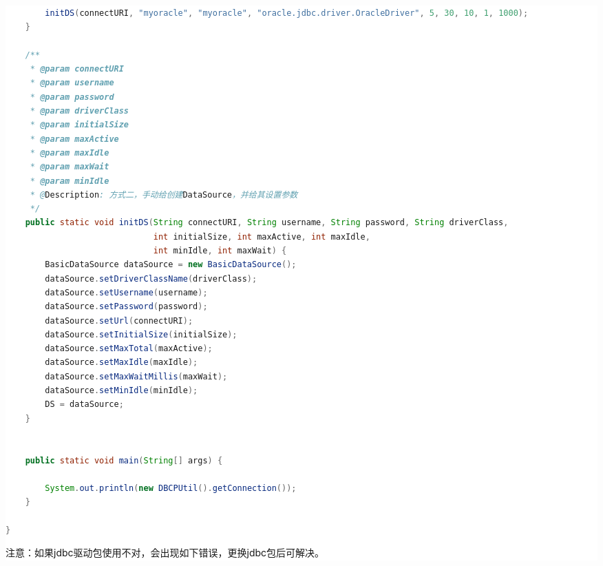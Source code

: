 ```java
        initDS(connectURI, "myoracle", "myoracle", "oracle.jdbc.driver.OracleDriver", 5, 30, 10, 1, 1000);
    }

    /**
     * @param connectURI
     * @param username
     * @param password
     * @param driverClass
     * @param initialSize
     * @param maxActive
     * @param maxIdle
     * @param maxWait
     * @param minIdle
     * @Description: 方式二，手动给创建DataSource，并给其设置参数
     */
    public static void initDS(String connectURI, String username, String password, String driverClass,
                              int initialSize, int maxActive, int maxIdle,
                              int minIdle, int maxWait) {
        BasicDataSource dataSource = new BasicDataSource();
        dataSource.setDriverClassName(driverClass);
        dataSource.setUsername(username);
        dataSource.setPassword(password);
        dataSource.setUrl(connectURI);
        dataSource.setInitialSize(initialSize);
        dataSource.setMaxTotal(maxActive);
        dataSource.setMaxIdle(maxIdle);
        dataSource.setMaxWaitMillis(maxWait);
        dataSource.setMinIdle(minIdle);
        DS = dataSource;
    }


    public static void main(String[] args) {

        System.out.println(new DBCPUtil().getConnection());
    }

}

```

注意：如果jdbc驱动包使用不对，会出现如下错误，更换jdbc包后可解决。